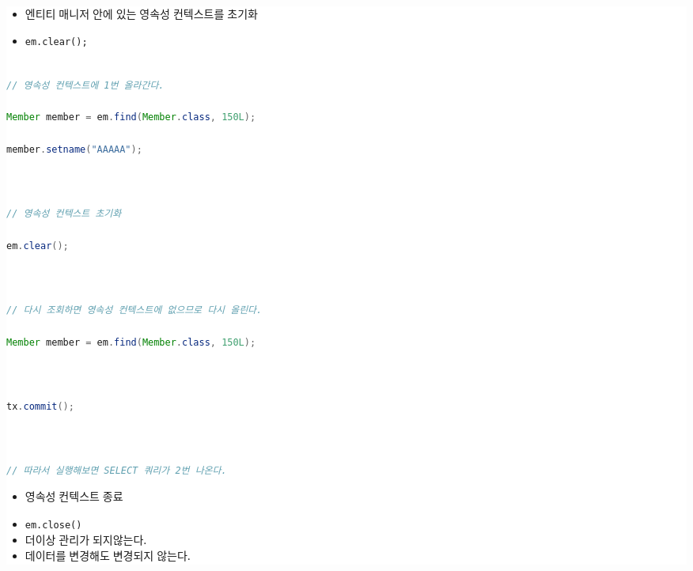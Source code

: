- 엔티티 매니저 안에 있는 영속성 컨텍스트를 초기화

* `em.clear();`

```java

// 영속성 컨텍스트에 1번 올라간다.

Member member = em.find(Member.class, 150L);

member.setname("AAAAA");

  

// 영속성 컨텍스트 초기화

em.clear();

  

// 다시 조회하면 영속성 컨텍스트에 없으므로 다시 올린다.

Member member = em.find(Member.class, 150L);

  

tx.commit();

  

// 따라서 실행해보면 SELECT 쿼리가 2번 나온다.

```

- 영속성 컨텍스트 종료

* `em.close()`
* 더이상 관리가 되지않는다.
* 데이터를 변경해도 변경되지 않는다.

